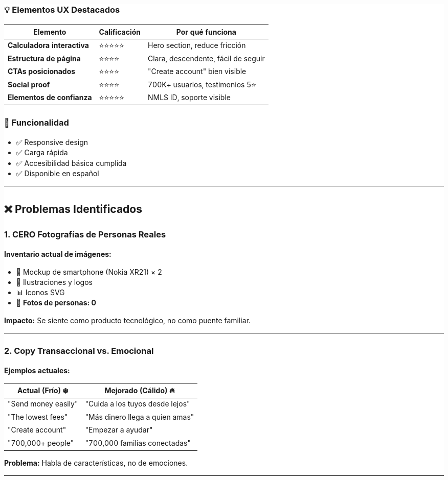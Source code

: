 ### 💡 Elementos UX Destacados

| Elemento | Calificación | Por qué funciona |
|----------|--------------|------------------|
| **Calculadora interactiva** | ⭐⭐⭐⭐⭐ | Hero section, reduce fricción |
| **Estructura de página** | ⭐⭐⭐⭐ | Clara, descendente, fácil de seguir |
| **CTAs posicionados** | ⭐⭐⭐⭐ | "Create account" bien visible |
| **Social proof** | ⭐⭐⭐⭐ | 700K+ usuarios, testimonios 5⭐ |
| **Elementos de confianza** | ⭐⭐⭐⭐⭐ | NMLS ID, soporte visible |

### 📱 Funcionalidad
- ✅ Responsive design
- ✅ Carga rápida
- ✅ Accesibilidad básica cumplida
- ✅ Disponible en español

---

## ❌ Problemas Identificados

### 1. CERO Fotografías de Personas Reales

**Inventario actual de imágenes:**
- 📱 Mockup de smartphone (Nokia XR21) × 2
- 🎨 Ilustraciones y logos
- 📊 Iconos SVG
- 👥 **Fotos de personas: 0**

**Impacto:** Se siente como producto tecnológico, no como puente familiar.

---

### 2. Copy Transaccional vs. Emocional

**Ejemplos actuales:**

| Actual (Frío) ❄️ | Mejorado (Cálido) 🔥 |
|------------------|----------------------|
| "Send money easily" | "Cuida a los tuyos desde lejos" |
| "The lowest fees" | "Más dinero llega a quien amas" |
| "Create account" | "Empezar a ayudar" |
| "700,000+ people" | "700,000 familias conectadas" |

**Problema:** Habla de características, no de emociones.

---
